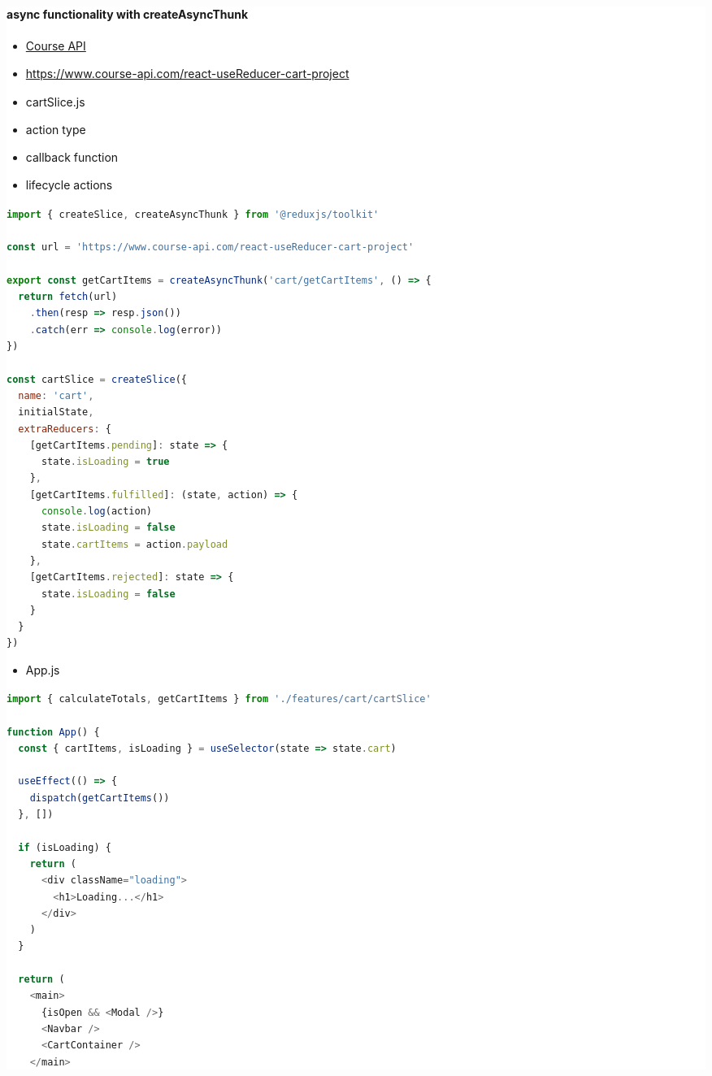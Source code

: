 #### async functionality with createAsyncThunk

- [Course API](https://www.course-api.com/)
- https://www.course-api.com/react-useReducer-cart-project
- cartSlice.js

- action type
- callback function
- lifecycle actions

```js
import { createSlice, createAsyncThunk } from '@reduxjs/toolkit'

const url = 'https://www.course-api.com/react-useReducer-cart-project'

export const getCartItems = createAsyncThunk('cart/getCartItems', () => {
  return fetch(url)
    .then(resp => resp.json())
    .catch(err => console.log(error))
})

const cartSlice = createSlice({
  name: 'cart',
  initialState,
  extraReducers: {
    [getCartItems.pending]: state => {
      state.isLoading = true
    },
    [getCartItems.fulfilled]: (state, action) => {
      console.log(action)
      state.isLoading = false
      state.cartItems = action.payload
    },
    [getCartItems.rejected]: state => {
      state.isLoading = false
    }
  }
})
```

- App.js

```js
import { calculateTotals, getCartItems } from './features/cart/cartSlice'

function App() {
  const { cartItems, isLoading } = useSelector(state => state.cart)

  useEffect(() => {
    dispatch(getCartItems())
  }, [])

  if (isLoading) {
    return (
      <div className="loading">
        <h1>Loading...</h1>
      </div>
    )
  }

  return (
    <main>
      {isOpen && <Modal />}
      <Navbar />
      <CartContainer />
    </main>
```